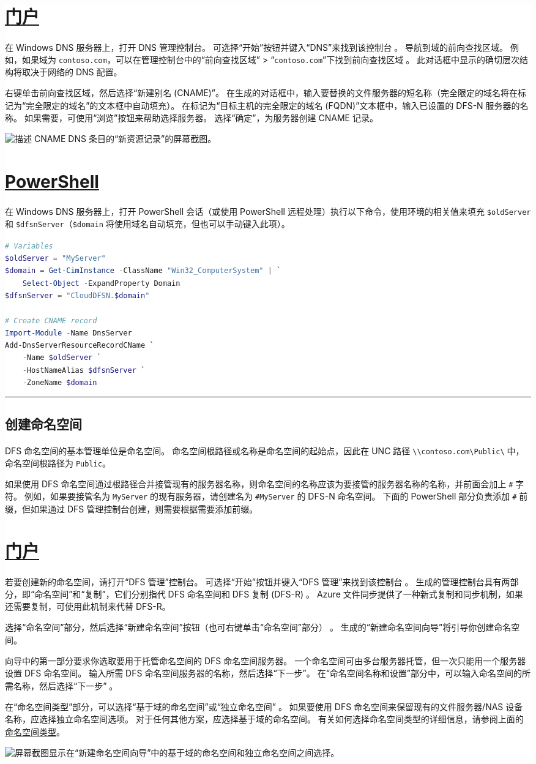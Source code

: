 # <a name="portal"></a>[门户](#tab/azure-portal)
在 Windows DNS 服务器上，打开 DNS 管理控制台。 可选择“开始”按钮并键入“DNS”来找到该控制台 。 导航到域的前向查找区域。 例如，如果域为 `contoso.com`，可以在管理控制台中的“前向查找区域” > “`contoso.com`”下找到前向查找区域 。 此对话框中显示的确切层次结构将取决于网络的 DNS 配置。

右键单击前向查找区域，然后选择“新建别名 (CNAME)”。 在生成的对话框中，输入要替换的文件服务器的短名称（完全限定的域名将在标记为“完全限定的域名”的文本框中自动填充）。 在标记为“目标主机的完全限定的域名 (FQDN)”文本框中，输入已设置的 DFS-N 服务器的名称。 如果需要，可使用“浏览”按钮来帮助选择服务器。 选择“确定”，为服务器创建 CNAME 记录。

![描述 CNAME DNS 条目的“新资源记录”的屏幕截图。](./media/files-manage-namespaces/root-consolidation-cname.png)

# <a name="powershell"></a>[PowerShell](#tab/azure-powershell)
在 Windows DNS 服务器上，打开 PowerShell 会话（或使用 PowerShell 远程处理）执行以下命令，使用环境的相关值来填充 `$oldServer` 和 `$dfsnServer`（`$domain` 将使用域名自动填充，但也可以手动键入此项）。

```PowerShell
# Variables
$oldServer = "MyServer"
$domain = Get-CimInstance -ClassName "Win32_ComputerSystem" | `
    Select-Object -ExpandProperty Domain
$dfsnServer = "CloudDFSN.$domain"

# Create CNAME record
Import-Module -Name DnsServer
Add-DnsServerResourceRecordCName `
    -Name $oldServer `
    -HostNameAlias $dfsnServer `
    -ZoneName $domain
```

---

## <a name="create-a-namespace"></a>创建命名空间
DFS 命名空间的基本管理单位是命名空间。 命名空间根路径或名称是命名空间的起始点，因此在 UNC 路径 `\\contoso.com\Public\` 中，命名空间根路径为 `Public`。 

如果使用 DFS 命名空间通过根路径合并接管现有的服务器名称，则命名空间的名称应该为要接管的服务器名称的名称，并前面会加上 `#` 字符。 例如，如果要接管名为 `MyServer` 的现有服务器，请创建名为 `#MyServer` 的 DFS-N 命名空间。 下面的 PowerShell 部分负责添加 `#` 前缀，但如果通过 DFS 管理控制台创建，则需要根据需要添加前缀。 

# <a name="portal"></a>[门户](#tab/azure-portal)
若要创建新的命名空间，请打开“DFS 管理”控制台。 可选择“开始”按钮并键入“DFS 管理”来找到该控制台 。 生成的管理控制台具有两部分，即“命名空间”和“复制”，它们分别指代 DFS 命名空间和 DFS 复制 (DFS-R) 。 Azure 文件同步提供了一种新式复制和同步机制，如果还需要复制，可使用此机制来代替 DFS-R。

选择“命名空间”部分，然后选择“新建命名空间”按钮（也可右键单击“命名空间”部分）  。 生成的“新建命名空间向导”将引导你创建命名空间。 

向导中的第一部分要求你选取要用于托管命名空间的 DFS 命名空间服务器。 一个命名空间可由多台服务器托管，但一次只能用一个服务器设置 DFS 命名空间。 输入所需 DFS 命名空间服务器的名称，然后选择“下一步”。 在“命名空间名称和设置”部分中，可以输入命名空间的所需名称，然后选择“下一步” 。 

在“命名空间类型”部分，可以选择“基于域的命名空间”或“独立命名空间”  。 如果要使用 DFS 命名空间来保留现有的文件服务器/NAS 设备名称，应选择独立命名空间选项。 对于任何其他方案，应选择基于域的命名空间。 有关如何选择命名空间类型的详细信息，请参阅上面的[命名空间类型](#namespace-types)。

![屏幕截图显示在“新建命名空间向导”中的基于域的命名空间和独立命名空间之间选择。](./media/files-manage-namespaces/dfs-namespace-type.png)
